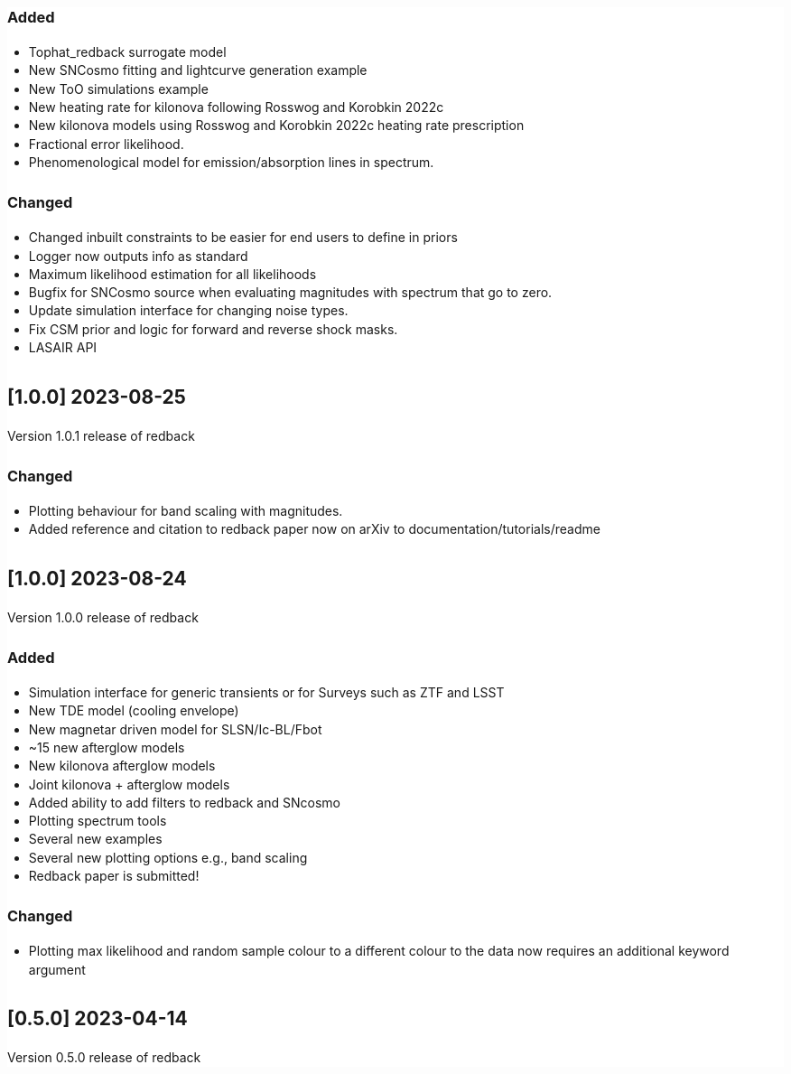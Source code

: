 ### Added
- Tophat_redback surrogate model
- New SNCosmo fitting and lightcurve generation example
- New ToO simulations example 
- New heating rate for kilonova following Rosswog and Korobkin 2022c
- New kilonova models using Rosswog and Korobkin 2022c heating rate prescription 
- Fractional error likelihood. 
- Phenomenological model for emission/absorption lines in spectrum.

### Changed
- Changed inbuilt constraints to be easier for end users to define in priors
- Logger now outputs info as standard
- Maximum likelihood estimation for all likelihoods
- Bugfix for SNCosmo source when evaluating magnitudes with spectrum that go to zero. 
- Update simulation interface for changing noise types.  
- Fix CSM prior and logic for forward and reverse shock masks. 
- LASAIR API

## [1.0.0] 2023-08-25
Version 1.0.1 release of redback

### Changed
- Plotting behaviour for band scaling with magnitudes.
- Added reference and citation to redback paper now on arXiv to documentation/tutorials/readme

## [1.0.0] 2023-08-24
Version 1.0.0 release of redback

### Added
- Simulation interface for generic transients or for Surveys such as ZTF and LSST
- New TDE model (cooling envelope)
- New magnetar driven model for SLSN/Ic-BL/Fbot
- ~15 new afterglow models 
- New kilonova afterglow models
- Joint kilonova + afterglow models
- Added ability to add filters to redback and SNcosmo
- Plotting spectrum tools
- Several new examples
- Several new plotting options e.g., band scaling
- Redback paper is submitted!

### Changed
- Plotting max likelihood and random sample colour to a 
different colour to the data now requires an additional keyword argument 

## [0.5.0] 2023-04-14
Version 0.5.0 release of redback
